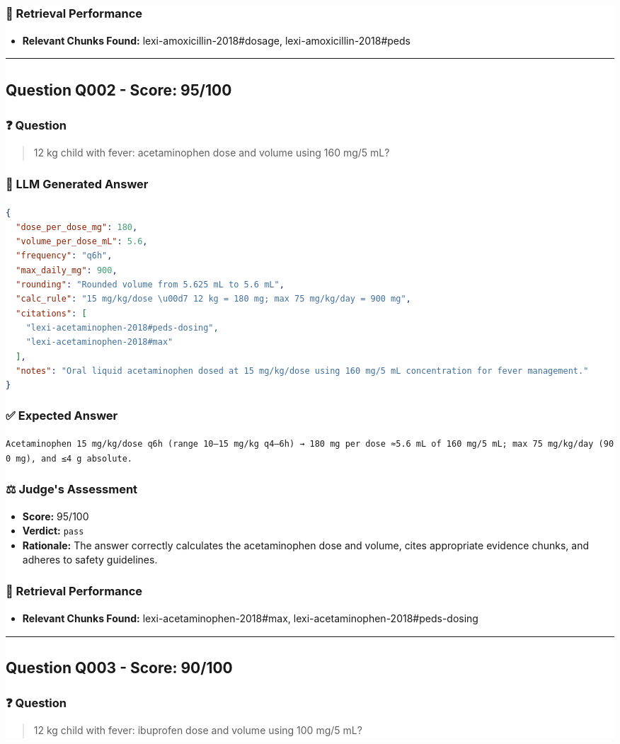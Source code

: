 ### 📑 Retrieval Performance
- **Relevant Chunks Found:** lexi-amoxicillin-2018#dosage, lexi-amoxicillin-2018#peds


---

## Question Q002 - Score: 95/100

### ❓ Question
> 12 kg child with fever: acetaminophen dose and volume using 160 mg/5 mL?

### 🤖 LLM Generated Answer
```json
{
  "dose_per_dose_mg": 180,
  "volume_per_dose_mL": 5.6,
  "frequency": "q6h",
  "max_daily_mg": 900,
  "rounding": "Rounded volume from 5.625 mL to 5.6 mL",
  "calc_rule": "15 mg/kg/dose \u00d7 12 kg = 180 mg; max 75 mg/kg/day = 900 mg",
  "citations": [
    "lexi-acetaminophen-2018#peds-dosing",
    "lexi-acetaminophen-2018#max"
  ],
  "notes": "Oral liquid acetaminophen dosed at 15 mg/kg/dose using 160 mg/5 mL concentration for fever management."
}
```

### ✅ Expected Answer
```
Acetaminophen 15 mg/kg/dose q6h (range 10–15 mg/kg q4–6h) → 180 mg per dose ≈5.6 mL of 160 mg/5 mL; max 75 mg/kg/day (900 mg), and ≤4 g absolute.
```

### ⚖️ Judge's Assessment
- **Score:** 95/100
- **Verdict:** `pass`
- **Rationale:** The answer correctly calculates the acetaminophen dose and volume, cites appropriate evidence chunks, and adheres to safety guidelines.

### 📑 Retrieval Performance
- **Relevant Chunks Found:** lexi-acetaminophen-2018#max, lexi-acetaminophen-2018#peds-dosing


---

## Question Q003 - Score: 90/100

### ❓ Question
> 12 kg child with fever: ibuprofen dose and volume using 100 mg/5 mL?
